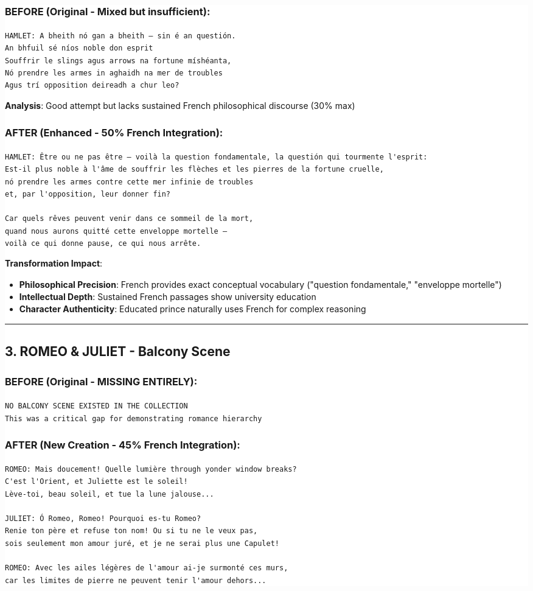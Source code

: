 ### **BEFORE** (Original - Mixed but insufficient):
```
HAMLET: A bheith nó gan a bheith — sin é an questión.
An bhfuil sé níos noble don esprit
Souffrir le slings agus arrows na fortune míshéanta,
Nó prendre les armes in aghaidh na mer de troubles
Agus trí opposition deireadh a chur leo?
```

**Analysis**: Good attempt but lacks sustained French philosophical discourse (30% max)

### **AFTER** (Enhanced - 50% French Integration):
```
HAMLET: Être ou ne pas être — voilà la question fondamentale, la questión qui tourmente l'esprit:
Est-il plus noble à l'âme de souffrir les flèches et les pierres de la fortune cruelle,
nó prendre les armes contre cette mer infinie de troubles 
et, par l'opposition, leur donner fin?

Car quels rêves peuvent venir dans ce sommeil de la mort, 
quand nous aurons quitté cette enveloppe mortelle — 
voilà ce qui donne pause, ce qui nous arrête.
```

**Transformation Impact**:
- **Philosophical Precision**: French provides exact conceptual vocabulary ("question fondamentale," "enveloppe mortelle")
- **Intellectual Depth**: Sustained French passages show university education
- **Character Authenticity**: Educated prince naturally uses French for complex reasoning

---

## 3. ROMEO & JULIET - Balcony Scene

### **BEFORE** (Original - MISSING ENTIRELY):
```
NO BALCONY SCENE EXISTED IN THE COLLECTION
This was a critical gap for demonstrating romance hierarchy
```

### **AFTER** (New Creation - 45% French Integration):
```
ROMEO: Mais doucement! Quelle lumière through yonder window breaks? 
C'est l'Orient, et Juliette est le soleil!
Lève-toi, beau soleil, et tue la lune jalouse...

JULIET: Ó Romeo, Romeo! Pourquoi es-tu Romeo? 
Renie ton père et refuse ton nom! Ou si tu ne le veux pas, 
sois seulement mon amour juré, et je ne serai plus une Capulet!

ROMEO: Avec les ailes légères de l'amour ai-je surmonté ces murs, 
car les limites de pierre ne peuvent tenir l'amour dehors...
```
